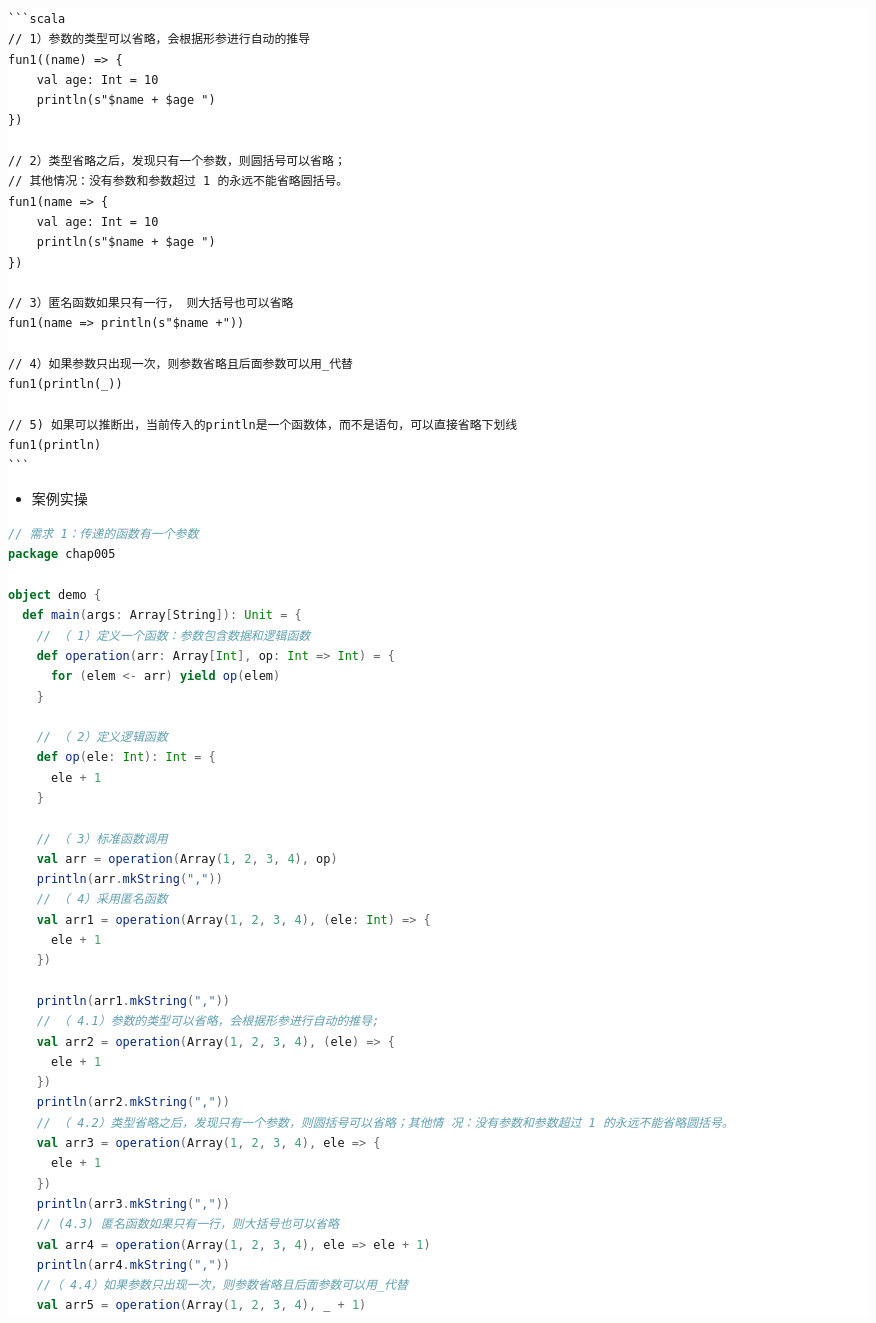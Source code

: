     ```scala
    // 1）参数的类型可以省略，会根据形参进行自动的推导
    fun1((name) => {
        val age: Int = 10
        println(s"$name + $age ")
    })
    
    // 2）类型省略之后，发现只有一个参数，则圆括号可以省略；
    // 其他情况：没有参数和参数超过 1 的永远不能省略圆括号。
    fun1(name => {
        val age: Int = 10
        println(s"$name + $age ")
    })
    
    // 3）匿名函数如果只有一行， 则大括号也可以省略
    fun1(name => println(s"$name +"))
    
    // 4）如果参数只出现一次，则参数省略且后面参数可以用_代替
    fun1(println(_))
    
    // 5) 如果可以推断出，当前传入的println是一个函数体，而不是语句，可以直接省略下划线
    fun1(println)
    ```

  - 案例实操

  ```scala
  // 需求 1：传递的函数有一个参数
  package chap005
  
  object demo {
    def main(args: Array[String]): Unit = {
      // （ 1）定义一个函数：参数包含数据和逻辑函数
      def operation(arr: Array[Int], op: Int => Int) = {
        for (elem <- arr) yield op(elem)
      }
  
      // （ 2）定义逻辑函数
      def op(ele: Int): Int = {
        ele + 1
      }
  
      // （ 3）标准函数调用
      val arr = operation(Array(1, 2, 3, 4), op)
      println(arr.mkString(","))
      // （ 4）采用匿名函数
      val arr1 = operation(Array(1, 2, 3, 4), (ele: Int) => {
        ele + 1
      })
  
      println(arr1.mkString(","))
      // （ 4.1）参数的类型可以省略，会根据形参进行自动的推导;
      val arr2 = operation(Array(1, 2, 3, 4), (ele) => {
        ele + 1
      })
      println(arr2.mkString(","))
      // （ 4.2）类型省略之后，发现只有一个参数，则圆括号可以省略；其他情 况：没有参数和参数超过 1 的永远不能省略圆括号。
      val arr3 = operation(Array(1, 2, 3, 4), ele => {
        ele + 1
      })
      println(arr3.mkString(","))
      // (4.3) 匿名函数如果只有一行，则大括号也可以省略
      val arr4 = operation(Array(1, 2, 3, 4), ele => ele + 1)
      println(arr4.mkString(","))
      //（ 4.4）如果参数只出现一次，则参数省略且后面参数可以用_代替
      val arr5 = operation(Array(1, 2, 3, 4), _ + 1)
  ```